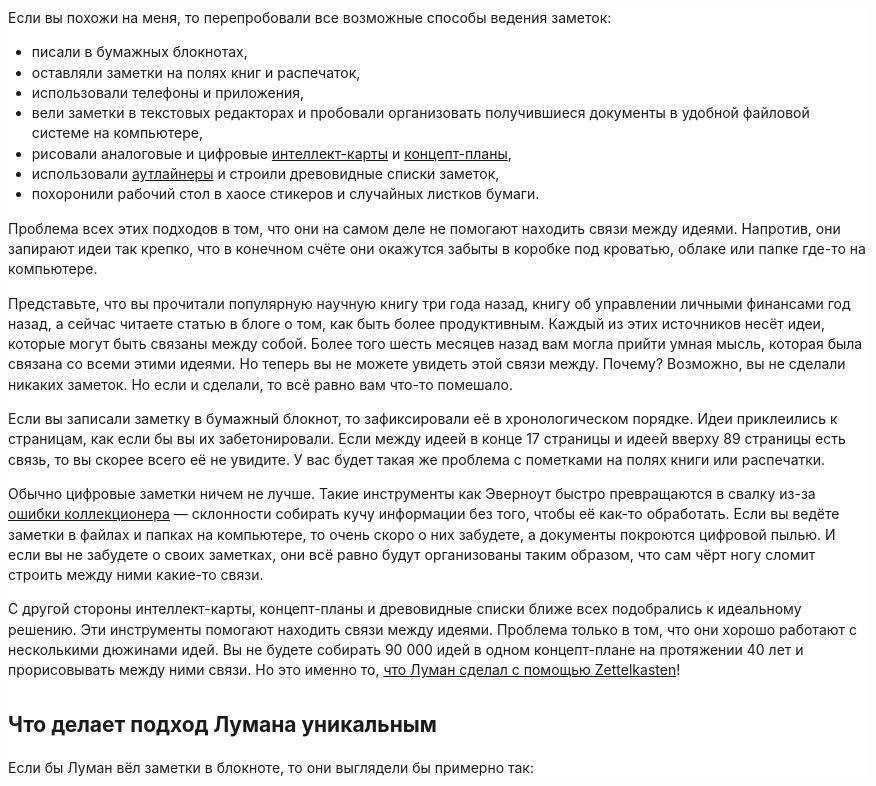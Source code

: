 Если вы похожи на меня, то перепробовали все возможные способы ведения заметок:  
  
- писали в бумажных блокнотах,
- оставляли заметки на полях книг и распечаток,
- использовали телефоны и приложения,
- вели заметки в текстовых редакторах и пробовали организовать получившиеся документы в удобной файловой системе на компьютере,
- рисовали аналоговые и цифровые [интеллект-карты](https://en.wikipedia.org/wiki/Mind_map) и [концепт-планы](https://en.wikipedia.org/wiki/Concept_map),
- использовали [аутлайнеры](https://en.wikipedia.org/wiki/Outliner) и строили древовидные списки заметок,
- похоронили рабочий стол в хаосе стикеров и случайных листков бумаги.

Проблема всех этих подходов в том, что они на самом деле не помогают находить связи между идеями. Напротив, они запирают идеи так крепко, что в конечном счёте они окажутся забыты в коробке под кроватью, облаке или папке где-то на компьютере.  
  
Представьте, что вы прочитали популярную научную книгу три года назад, книгу об управлении личными финансами год назад, а сейчас читаете статью в блоге о том, как быть более продуктивным. Каждый из этих источников несёт идеи, которые могут быть связаны между собой. Более того шесть месяцев назад вам могла прийти умная мысль, которая была связана со всеми этими идеями. Но теперь вы не можете увидеть этой связи между. Почему? Возможно, вы не сделали никаких заметок. Но если и сделали, то всё равно вам что-то помешало.  
  
Если вы записали заметку в бумажный блокнот, то зафиксировали её в хронологическом порядке. Идеи приклеились к страницам, как если бы вы их забетонировали. Если между идеей в конце 17 страницы и идеей вверху 89 страницы есть связь, то вы скорее всего её не увидите. У вас будет такая же проблема с пометками на полях книги или распечатки.  
  
Обычно цифровые заметки ничем не лучше. Такие инструменты как Эверноут быстро превращаются в свалку из-за [ошибки коллекционера](https://zettelkasten.de/posts/collectors-fallacy/) — склонности собирать кучу информации без того, чтобы её как-то обработать. Если вы ведёте заметки в файлах и папках на компьютере, то очень скоро о них забудете, а документы покроются цифровой пылью. И если вы не забудете о своих заметках, они всё равно будут организованы таким образом, что сам чёрт ногу сломит строить между ними какие-то связи.  
  
С другой стороны интеллект-карты, концепт-планы и древовидные списки ближе всех подобрались к идеальному решению. Эти инструменты помогают находить связи между идеями. Проблема только в том, что они хорошо работают с несколькими дюжинами идей. Вы не будете собирать 90 000 идей в одном концепт-плане на протяжении 40 лет и прорисовывать между ними связи. Но это именно то, [что Луман сделал с помощью Zettelkasten](https://sociologica.unibo.it/article/view/8350/8270)!  
  
## Что делает подход Лумана уникальным

Если бы Луман вёл заметки в блокноте, то они выглядели бы примерно так:
